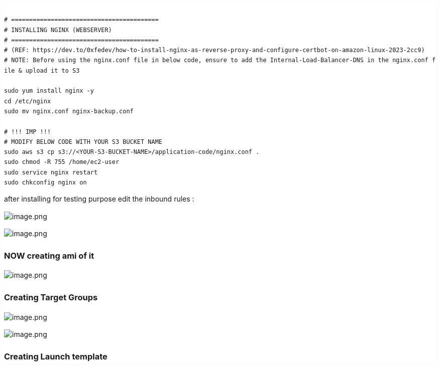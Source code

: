 ```

# =========================================
# INSTALLING NGINX (WEBSERVER)
# =========================================
# (REF: https://dev.to/0xfedev/how-to-install-nginx-as-reverse-proxy-and-configure-certbot-on-amazon-linux-2023-2cc9)
# NOTE: Before using the nginx.conf file in below code, ensure to add the Internal-Load-Balancer-DNS in the nginx.conf file & upload it to S3

sudo yum install nginx -y	
cd /etc/nginx
sudo mv nginx.conf nginx-backup.conf

# !!! IMP !!!
# MODIFY BELOW CODE WITH YOUR S3 BUCKET NAME
sudo aws s3 cp s3://<YOUR-S3-BUCKET-NAME>/application-code/nginx.conf . 
sudo chmod -R 755 /home/ec2-user
sudo service nginx restart
sudo chkconfig nginx on
```


after installing for testing purpose edit the inbound rules :

![image.png](https://eraser.imgix.net/workspaces/8brmqATzO8lhk9dXIDIx/4hCfQr0B1VTjDXjuDnR8mUtnais1/qZ0B1OIkbeT7pnC0ub3uc.png?ixlib=js-3.7.0 "image.png")



![image.png](https://eraser.imgix.net/workspaces/8brmqATzO8lhk9dXIDIx/4hCfQr0B1VTjDXjuDnR8mUtnais1/erBGRMqycLKffW8jH-XU2.png?ixlib=js-3.7.0 "image.png")





### NOW creating ami  of it 


![image.png](https://eraser.imgix.net/workspaces/8brmqATzO8lhk9dXIDIx/4hCfQr0B1VTjDXjuDnR8mUtnais1/5x91gBB4YjPeO_QbirwF9.png?ixlib=js-3.7.0 "image.png")



### Creating Target Groups 
![image.png](https://eraser.imgix.net/workspaces/8brmqATzO8lhk9dXIDIx/4hCfQr0B1VTjDXjuDnR8mUtnais1/NmYFxmTfQhHxiKyKpV3sq.png?ixlib=js-3.7.0 "image.png")



![image.png](https://eraser.imgix.net/workspaces/8brmqATzO8lhk9dXIDIx/4hCfQr0B1VTjDXjuDnR8mUtnais1/iXwRLipPoi7OXICYNELCN.png?ixlib=js-3.7.0 "image.png")







### Creating  Launch template 
### 

